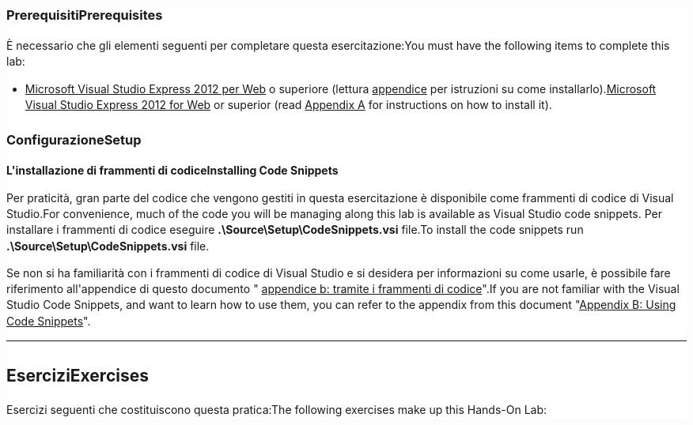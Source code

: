 <a id="Prerequisites"></a>

<a id="Prerequisites"></a>
### <a name="prerequisites"></a><span data-ttu-id="5e2e1-129">Prerequisiti</span><span class="sxs-lookup"><span data-stu-id="5e2e1-129">Prerequisites</span></span>

<span data-ttu-id="5e2e1-130">È necessario che gli elementi seguenti per completare questa esercitazione:</span><span class="sxs-lookup"><span data-stu-id="5e2e1-130">You must have the following items to complete this lab:</span></span>

- <span data-ttu-id="5e2e1-131">[Microsoft Visual Studio Express 2012 per Web](https://www.microsoft.com/visualstudio/eng/products/visual-studio-express-for-web) o superiore (lettura [appendice](#AppendixA) per istruzioni su come installarlo).</span><span class="sxs-lookup"><span data-stu-id="5e2e1-131">[Microsoft Visual Studio Express 2012 for Web](https://www.microsoft.com/visualstudio/eng/products/visual-studio-express-for-web) or superior (read [Appendix A](#AppendixA) for instructions on how to install it).</span></span>

<a id="Setup"></a>

<a id="Setup"></a>
### <a name="setup"></a><span data-ttu-id="5e2e1-132">Configurazione</span><span class="sxs-lookup"><span data-stu-id="5e2e1-132">Setup</span></span>

<span data-ttu-id="5e2e1-133">**L'installazione di frammenti di codice**</span><span class="sxs-lookup"><span data-stu-id="5e2e1-133">**Installing Code Snippets**</span></span>

<span data-ttu-id="5e2e1-134">Per praticità, gran parte del codice che vengono gestiti in questa esercitazione è disponibile come frammenti di codice di Visual Studio.</span><span class="sxs-lookup"><span data-stu-id="5e2e1-134">For convenience, much of the code you will be managing along this lab is available as Visual Studio code snippets.</span></span> <span data-ttu-id="5e2e1-135">Per installare i frammenti di codice eseguire **.\Source\Setup\CodeSnippets.vsi** file.</span><span class="sxs-lookup"><span data-stu-id="5e2e1-135">To install the code snippets run **.\Source\Setup\CodeSnippets.vsi** file.</span></span>

<span data-ttu-id="5e2e1-136">Se non si ha familiarità con i frammenti di codice di Visual Studio e si desidera per informazioni su come usarle, è possibile fare riferimento all'appendice di questo documento &quot; [appendice b: tramite i frammenti di codice](#AppendixB)&quot;.</span><span class="sxs-lookup"><span data-stu-id="5e2e1-136">If you are not familiar with the Visual Studio Code Snippets, and want to learn how to use them, you can refer to the appendix from this document &quot;[Appendix B: Using Code Snippets](#AppendixB)&quot;.</span></span>

* * *

<a id="Exercises"></a>

<a id="Exercises"></a>
## <a name="exercises"></a><span data-ttu-id="5e2e1-137">Esercizi</span><span class="sxs-lookup"><span data-stu-id="5e2e1-137">Exercises</span></span>

<span data-ttu-id="5e2e1-138">Esercizi seguenti che costituiscono questa pratica:</span><span class="sxs-lookup"><span data-stu-id="5e2e1-138">The following exercises make up this Hands-On Lab:</span></span>
